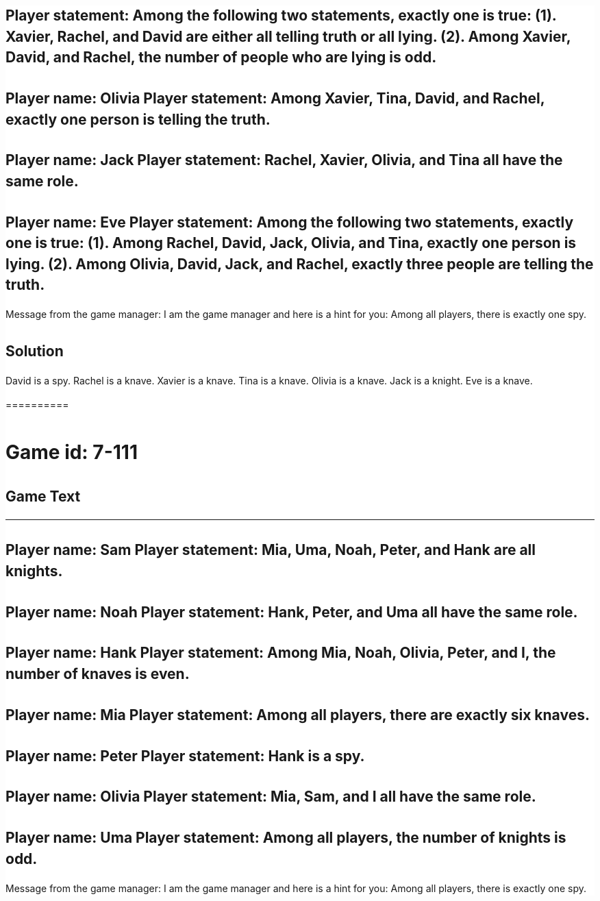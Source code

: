 Player statement: Among the following two statements, exactly one is true: 
 (1). Xavier, Rachel, and David are either all telling truth or all lying.
 (2). Among Xavier, David, and Rachel, the number of people who are lying is odd.
---
Player name: Olivia
Player statement: Among Xavier, Tina, David, and Rachel, exactly one person is telling the truth.
---
Player name: Jack
Player statement: Rachel, Xavier, Olivia, and Tina all have the same role.
---
Player name: Eve
Player statement: Among the following two statements, exactly one is true: 
 (1). Among Rachel, David, Jack, Olivia, and Tina, exactly one person is lying.
 (2). Among Olivia, David, Jack, and Rachel, exactly three people are telling the truth.
---
Message from the game manager: I am the game manager and here is a hint for you: Among all players, there is exactly one spy.


## Solution
David is a spy.
Rachel is a knave.
Xavier is a knave.
Tina is a knave.
Olivia is a knave.
Jack is a knight.
Eve is a knave.


==========
# Game id: 7-111

## Game Text
---
Player name: Sam
Player statement: Mia, Uma, Noah, Peter, and Hank are all knights.
---
Player name: Noah
Player statement: Hank, Peter, and Uma all have the same role.
---
Player name: Hank
Player statement: Among Mia, Noah, Olivia, Peter, and I, the number of knaves is even.
---
Player name: Mia
Player statement: Among all players, there are exactly six knaves.
---
Player name: Peter
Player statement: Hank is a spy.
---
Player name: Olivia
Player statement: Mia, Sam, and I all have the same role.
---
Player name: Uma
Player statement: Among all players, the number of knights is odd.
---
Message from the game manager: I am the game manager and here is a hint for you: Among all players, there is exactly one spy.

